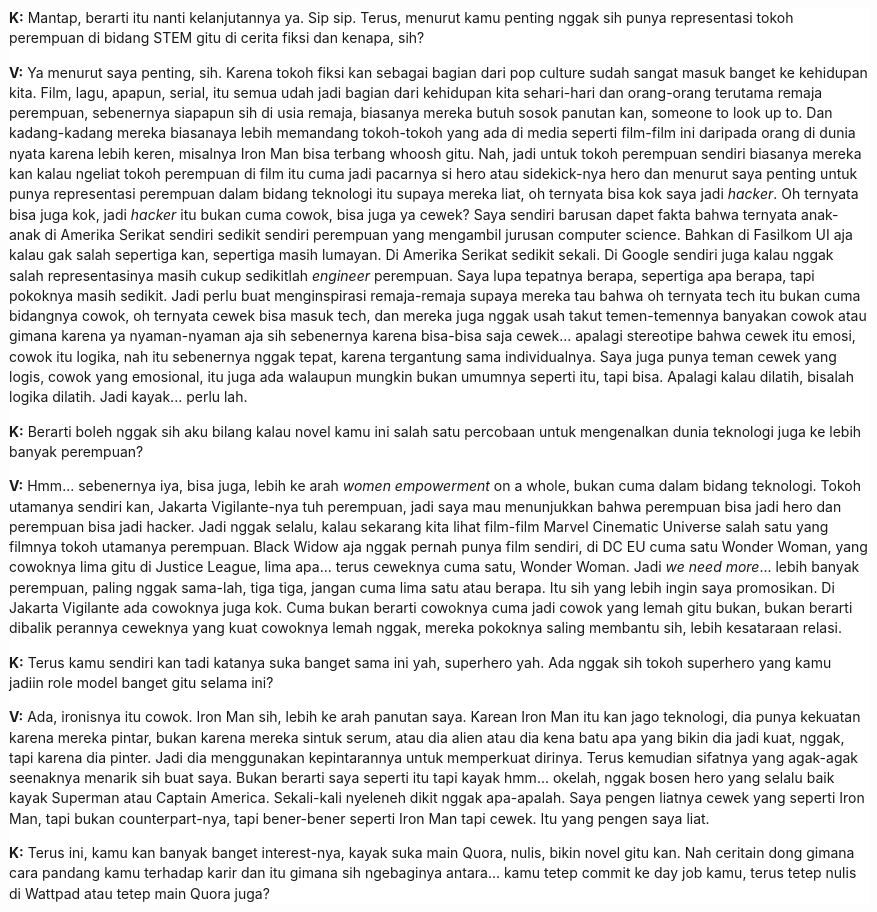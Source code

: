 **K:** Mantap, berarti itu nanti kelanjutannya ya. Sip sip. Terus, menurut kamu penting nggak sih punya representasi tokoh perempuan di bidang STEM gitu di cerita fiksi dan kenapa, sih?

**V:** Ya menurut saya penting, sih. Karena tokoh fiksi kan sebagai bagian dari pop culture sudah sangat masuk banget ke kehidupan kita. Film, lagu, apapun, serial, itu semua udah jadi bagian dari kehidupan kita sehari-hari dan orang-orang terutama remaja perempuan, sebenernya siapapun sih di usia remaja, biasanya mereka butuh sosok panutan kan, someone to look up to. Dan kadang-kadang mereka biasanaya lebih memandang tokoh-tokoh yang ada di media seperti film-film ini daripada orang di dunia nyata karena lebih keren, misalnya Iron Man bisa terbang whoosh gitu. Nah, jadi untuk tokoh perempuan sendiri biasanya mereka kan kalau ngeliat tokoh perempuan di film itu cuma jadi pacarnya si hero atau sidekick-nya hero dan menurut saya penting untuk punya representasi perempuan dalam bidang teknologi itu supaya mereka liat, oh ternyata bisa kok saya jadi _hacker_. Oh ternyata bisa juga kok, jadi _hacker_ itu bukan cuma cowok, bisa juga ya cewek? Saya sendiri barusan dapet fakta bahwa ternyata anak-anak di Amerika Serikat sendiri sedikit sendiri perempuan yang mengambil jurusan computer science. Bahkan di Fasilkom UI aja kalau gak salah sepertiga kan, sepertiga masih lumayan. Di Amerika Serikat sedikit sekali. Di Google sendiri juga kalau nggak salah representasinya masih cukup sedikitlah _engineer_ perempuan. Saya lupa tepatnya berapa, sepertiga apa berapa, tapi pokoknya masih sedikit. Jadi perlu buat menginspirasi remaja-remaja supaya mereka tau bahwa oh ternyata tech itu bukan cuma bidangnya cowok, oh ternyata cewek bisa masuk tech, dan mereka juga nggak usah takut temen-temennya banyakan cowok atau gimana karena ya nyaman-nyaman aja sih sebenernya karena bisa-bisa saja cewek... apalagi stereotipe bahwa cewek itu emosi, cowok itu logika, nah itu sebenernya nggak tepat, karena tergantung sama individualnya. Saya juga punya teman cewek yang logis, cowok yang emosional, itu juga ada walaupun mungkin bukan umumnya seperti itu, tapi bisa. Apalagi kalau dilatih, bisalah logika dilatih. Jadi kayak... perlu lah.

**K:** Berarti boleh nggak sih aku bilang kalau novel kamu ini salah satu percobaan untuk mengenalkan dunia teknologi juga ke lebih banyak perempuan?

**V:** Hmm... sebenernya iya, bisa juga, lebih ke arah _women empowerment_ on a whole, bukan cuma dalam bidang teknologi. Tokoh utamanya sendiri kan, Jakarta Vigilante-nya tuh perempuan, jadi saya mau menunjukkan bahwa perempuan bisa jadi hero dan perempuan bisa jadi hacker. Jadi nggak selalu, kalau sekarang kita lihat film-film Marvel Cinematic Universe salah satu yang filmnya tokoh utamanya perempuan. Black Widow aja nggak pernah punya film sendiri, di DC EU cuma satu Wonder Woman, yang cowoknya lima gitu di Justice League, lima apa... terus ceweknya cuma satu, Wonder Woman. Jadi _we need more_... lebih banyak perempuan, paling nggak sama-lah, tiga tiga, jangan cuma lima satu atau berapa. Itu sih yang lebih ingin saya promosikan. Di Jakarta Vigilante ada cowoknya juga kok. Cuma bukan berarti cowoknya cuma jadi cowok yang lemah gitu bukan, bukan berarti dibalik perannya ceweknya yang kuat cowoknya lemah nggak, mereka pokoknya saling membantu sih, lebih kesataraan relasi.

**K:** Terus kamu sendiri kan tadi katanya suka banget sama ini yah, superhero yah. Ada nggak sih tokoh superhero yang kamu jadiin role model banget gitu selama ini?

**V:** Ada, ironisnya itu cowok. Iron Man sih, lebih ke arah panutan saya. Karean Iron Man itu kan jago teknologi, dia punya kekuatan karena mereka pintar, bukan karena mereka sintuk serum, atau dia alien atau dia kena batu apa yang bikin dia jadi kuat, nggak, tapi karena dia pinter. Jadi dia menggunakan kepintarannya untuk memperkuat dirinya. Terus kemudian sifatnya yang agak-agak seenaknya menarik sih buat saya. Bukan berarti saya seperti itu tapi kayak hmm... okelah, nggak bosen hero yang selalu baik kayak Superman atau Captain America. Sekali-kali nyeleneh dikit nggak apa-apalah. Saya pengen liatnya cewek yang seperti Iron Man, tapi bukan counterpart-nya, tapi bener-bener seperti Iron Man tapi cewek. Itu yang pengen saya liat.

**K:** Terus ini, kamu kan banyak banget interest-nya, kayak suka main Quora, nulis, bikin novel gitu kan. Nah ceritain dong gimana cara pandang kamu terhadap karir dan itu gimana sih ngebaginya antara... kamu tetep commit ke day job kamu, terus tetep nulis di Wattpad atau tetep main Quora juga?
